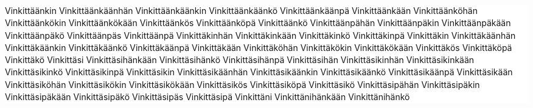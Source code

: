 Vinkittäänkin
Vinkittäänkäänhän
Vinkittäänkäänkin
Vinkittäänkäänkö
Vinkittäänkäänpä
Vinkittäänkään
Vinkittäänköhän
Vinkittäänkökin
Vinkittäänkökään
Vinkittäänkös
Vinkittäänköpä
Vinkittäänkö
Vinkittäänpähän
Vinkittäänpäkin
Vinkittäänpäkään
Vinkittäänpäkö
Vinkittäänpäs
Vinkittäänpä
Vinkittäkinhän
Vinkittäkinkään
Vinkittäkinkö
Vinkittäkinpä
Vinkittäkin
Vinkittäkäänhän
Vinkittäkäänkin
Vinkittäkäänkö
Vinkittäkäänpä
Vinkittäkään
Vinkittäköhän
Vinkittäkökin
Vinkittäkökään
Vinkittäkös
Vinkittäköpä
Vinkittäkö
Vinkittäsi
Vinkittäsihänkään
Vinkittäsihänkö
Vinkittäsihänpä
Vinkittäsihän
Vinkittäsikinhän
Vinkittäsikinkään
Vinkittäsikinkö
Vinkittäsikinpä
Vinkittäsikin
Vinkittäsikäänhän
Vinkittäsikäänkin
Vinkittäsikäänkö
Vinkittäsikäänpä
Vinkittäsikään
Vinkittäsiköhän
Vinkittäsikökin
Vinkittäsikökään
Vinkittäsikös
Vinkittäsiköpä
Vinkittäsikö
Vinkittäsipähän
Vinkittäsipäkin
Vinkittäsipäkään
Vinkittäsipäkö
Vinkittäsipäs
Vinkittäsipä
Vinkittäni
Vinkittänihänkään
Vinkittänihänkö